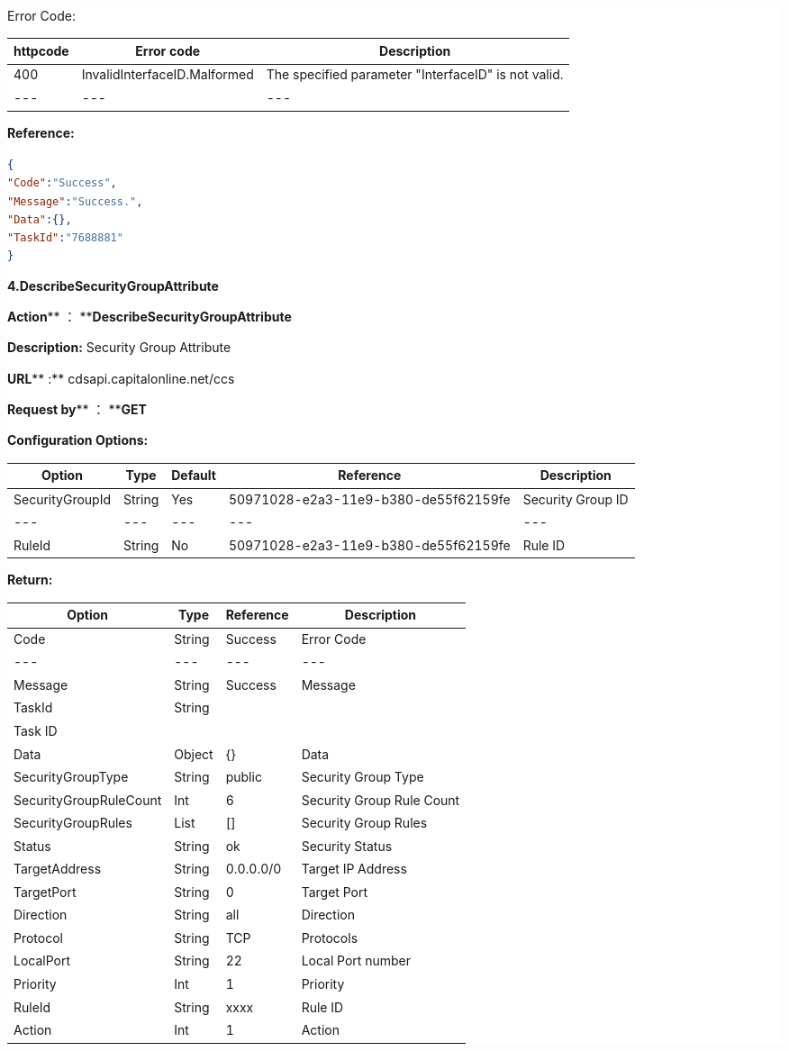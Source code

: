 Error Code:

| **httpcode** | **Error code**               | **Description**                                              |
| ------------ | ---------------------------- | ------------------------------------------------------------ |
| 400          | InvalidInterfaceID.Malformed | The specified parameter &quot;InterfaceID&quot; is not valid. |
| ---          | ---                          | ---                                                          |

  **Reference:**

```json
{
"Code":"Success",
"Message":"Success.",
"Data":{},
"TaskId":"7688881"
}
```

**4.DescribeSecurityGroupAttribute**

  **Action**** ： ****DescribeSecurityGroupAttribute**

  **Description:**  Security Group Attribute

  **URL**** :** cdsapi.capitalonline.net/ccs

 **Request by**** ： ****GET**

 **Configuration Options:**

| **Option**      | **Type** | **Default** | **Reference**                        | **Description**   |
| --------------- | -------- | ----------- | ------------------------------------ | ----------------- |
| SecurityGroupId | String   | Yes         | 50971028-e2a3-11e9-b380-de55f62159fe | Security Group ID |
| ---             | ---      | ---         | ---                                  | ---               |
| RuleId          | String   | No          | 50971028-e2a3-11e9-b380-de55f62159fe | Rule ID           |

  **Return:**

| **Option**             | **Type** | **Reference**       | **Description**           |
| ---------------------- | -------- | ------------------- | ------------------------- |
| Code                   | String   | Success             | Error Code                |
| ---                    | ---      | ---                 | ---                       |
| Message                | String   | Success             | Message                   |
| TaskId                 | String   |                     |                           |
| Task ID                |          |                     |                           |
| Data                   | Object   | {}                  | Data                      |
| SecurityGroupType      | String   | public              | Security Group Type       |
| SecurityGroupRuleCount | Int      | 6                   | Security Group Rule Count |
| SecurityGroupRules     | List     | []                  | Security Group Rules      |
| Status                 | String   | ok                  | Security Status           |
| TargetAddress          | String   | 0.0.0.0/0           | Target IP Address         |
| TargetPort             | String   | 0                   | Target Port               |
| Direction              | String   | all                 | Direction                 |
| Protocol               | String   | TCP                 | Protocols                 |
| LocalPort              | String   | 22                  | Local Port number         |
| Priority               | Int      | 1                   | Priority                  |
| RuleId                 | String   | xxxx                | Rule ID                   |
| Action                 | Int      | 1                   | Action                    |